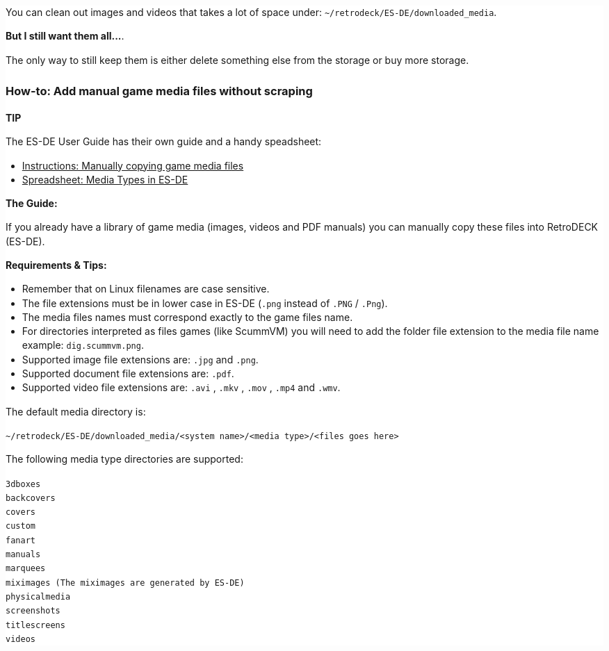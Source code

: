 You can clean out images and videos that takes a lot of space under: `~/retrodeck/ES-DE/downloaded_media`.

**But I still want them all...**.

The only way to still keep them is either delete something else from the storage or buy more storage.


### How-to: Add manual game media files without scraping

**TIP**

The ES-DE User Guide has their own guide and a handy speadsheet:

- [Instructions: Manually copying game media files](https://gitlab.com/es-de/emulationstation-de/-/blob/master/USERGUIDE.md?ref_type=heads#manually-copying-game-media-files) 
- [Spreadsheet: Media Types in ES-DE](https://docs.google.com/spreadsheets/d/18VJAL44aNxsFOd4pVAONmdWwa7srCSzr2Z2SJEiNKnE/edit?gid=1812680930#gid=1812680930)

**The Guide:**

If you already have a library of game media (images, videos and PDF manuals) you can manually copy these files into RetroDECK (ES-DE). 

**Requirements & Tips:**

- Remember that on Linux filenames are case sensitive.
- The file extensions must be in lower case in ES-DE (`.png` instead of `.PNG` / `.Png`).
- The media files names must correspond exactly to the game files name.
- For directories interpreted as files games (like ScummVM) you will need to add the folder file extension to the media file name example: `dig.scummvm.png`.
- Supported image file extensions are: `.jpg` and `.png`.
- Supported document file extensions are: `.pdf`.
- Supported video file extensions are: `.avi` , `.mkv` , `.mov` , `.mp4` and `.wmv`.

The default media directory is: 

```
~/retrodeck/ES-DE/downloaded_media/<system name>/<media type>/<files goes here>
```

The following media type directories are supported: 

```
3dboxes
backcovers
covers
custom
fanart
manuals
marquees
miximages (The miximages are generated by ES-DE)
physicalmedia
screenshots
titlescreens
videos
```
